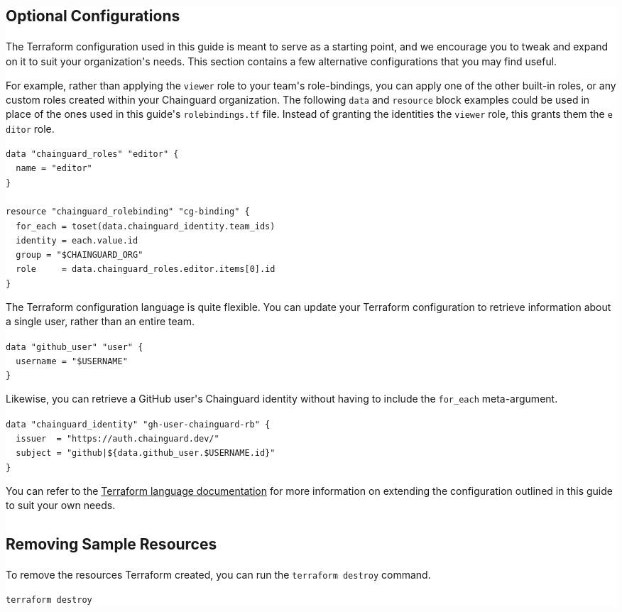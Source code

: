 
## Optional Configurations

The Terraform configuration used in this guide is meant to serve as a starting point, and we encourage you to tweak and expand on it to suit your organization's needs. This section contains a few alternative configurations that you may find useful.

For example, rather than applying the `viewer` role to your team's role-bindings, you can apply one of the other built-in roles, or any custom roles created within your Chainguard organization. The following `data` and `resource` block examples could be used in place of the ones used in this guide's `rolebindings.tf` file. Instead of granting the identities the `viewer` role, this grants them the `editor` role.

```hcl
data "chainguard_roles" "editor" {
  name = "editor"
}

resource "chainguard_rolebinding" "cg-binding" {
  for_each = toset(data.chainguard_identity.team_ids)
  identity = each.value.id
  group	= "$CHAINGUARD_ORG"
  role     = data.chainguard_roles.editor.items[0].id
}
```

The Terraform configuration language is quite flexible. You can update your Terraform configuration to retrieve information about a single user, rather than an entire team.

```
data "github_user" "user" {
  username = "$USERNAME"
}
```

Likewise, you can retrieve a GitHub user's Chainguard identity without having to include the `for_each` meta-argument.

```
data "chainguard_identity" "gh-user-chainguard-rb" {
  issuer  = "https://auth.chainguard.dev/"
  subject = "github|${data.github_user.$USERNAME.id}"
}
```

You can refer to the [Terraform language documentation](https://developer.hashicorp.com/terraform/language) for more information on extending the configuration outlined in this guide to suit your own needs.


## Removing Sample Resources

To remove the resources Terraform created, you can run the `terraform destroy` command.

```sh
terraform destroy
```
